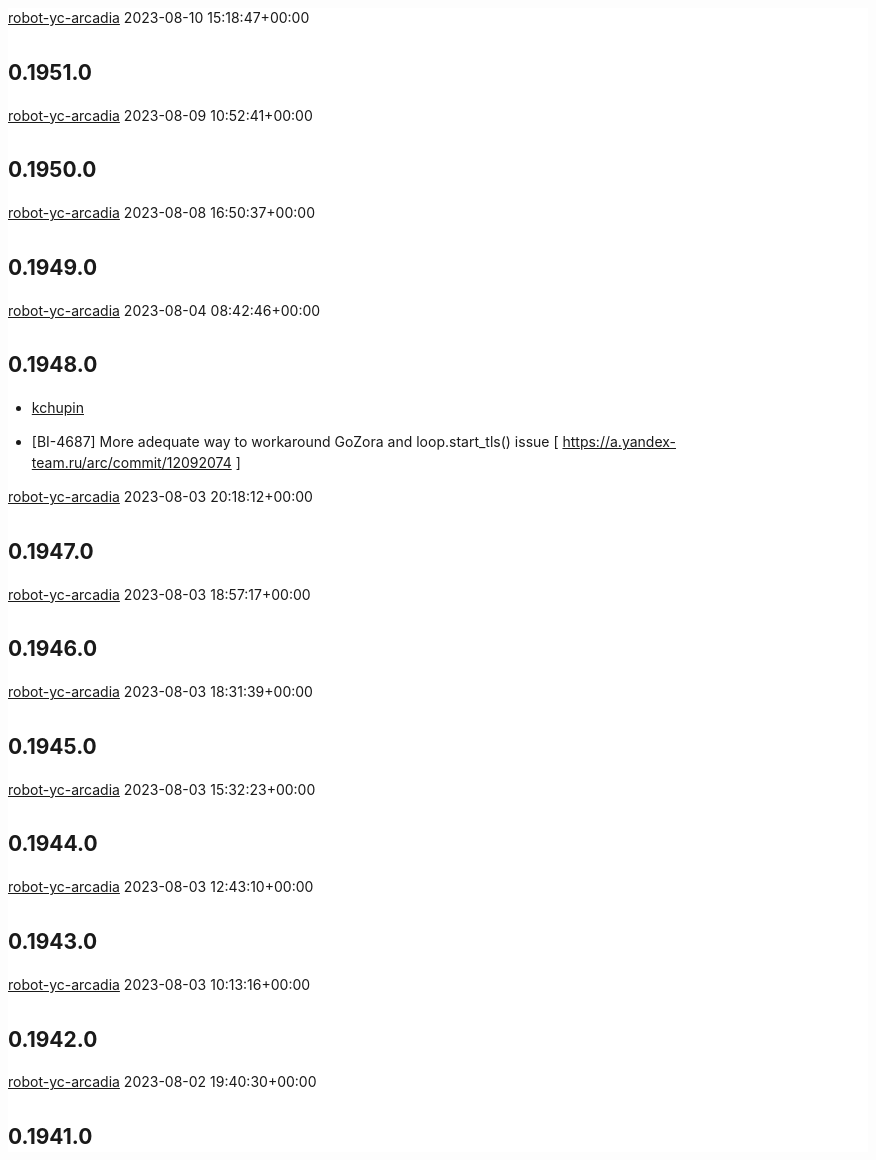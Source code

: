 [robot-yc-arcadia](http://staff/robot-yc-arcadia) 2023-08-10 15:18:47+00:00

0.1951.0
--------

[robot-yc-arcadia](http://staff/robot-yc-arcadia) 2023-08-09 10:52:41+00:00

0.1950.0
--------

[robot-yc-arcadia](http://staff/robot-yc-arcadia) 2023-08-08 16:50:37+00:00

0.1949.0
--------

[robot-yc-arcadia](http://staff/robot-yc-arcadia) 2023-08-04 08:42:46+00:00

0.1948.0
--------

* [kchupin](http://staff/kchupin)

 * [BI-4687] More adequate way to workaround GoZora and loop.start_tls() issue  [ https://a.yandex-team.ru/arc/commit/12092074 ]

[robot-yc-arcadia](http://staff/robot-yc-arcadia) 2023-08-03 20:18:12+00:00

0.1947.0
--------

[robot-yc-arcadia](http://staff/robot-yc-arcadia) 2023-08-03 18:57:17+00:00

0.1946.0
--------

[robot-yc-arcadia](http://staff/robot-yc-arcadia) 2023-08-03 18:31:39+00:00

0.1945.0
--------

[robot-yc-arcadia](http://staff/robot-yc-arcadia) 2023-08-03 15:32:23+00:00

0.1944.0
--------

[robot-yc-arcadia](http://staff/robot-yc-arcadia) 2023-08-03 12:43:10+00:00

0.1943.0
--------

[robot-yc-arcadia](http://staff/robot-yc-arcadia) 2023-08-03 10:13:16+00:00

0.1942.0
--------

[robot-yc-arcadia](http://staff/robot-yc-arcadia) 2023-08-02 19:40:30+00:00

0.1941.0
--------
